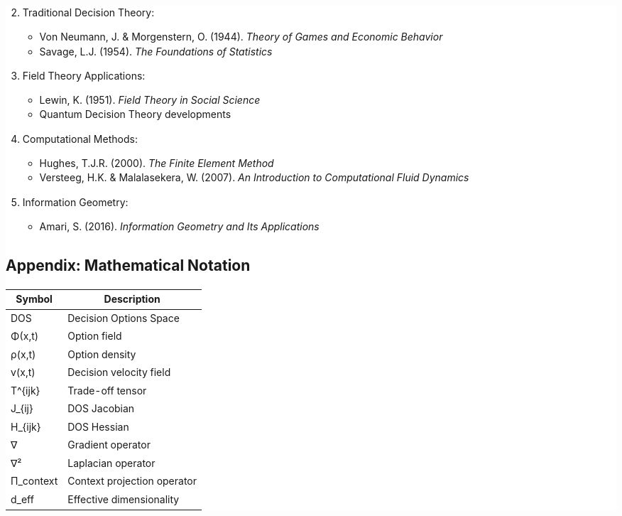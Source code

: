 2. Traditional Decision Theory:
   - Von Neumann, J. & Morgenstern, O. (1944). *Theory of Games and Economic Behavior*
   - Savage, L.J. (1954). *The Foundations of Statistics*

3. Field Theory Applications:
   - Lewin, K. (1951). *Field Theory in Social Science*
   - Quantum Decision Theory developments

4. Computational Methods:
   - Hughes, T.J.R. (2000). *The Finite Element Method*
   - Versteeg, H.K. & Malalasekera, W. (2007). *An Introduction to Computational Fluid Dynamics*

5. Information Geometry:
   - Amari, S. (2016). *Information Geometry and Its Applications*

## Appendix: Mathematical Notation

| Symbol | Description |
|--------|-------------|
| DOS | Decision Options Space |
| Φ(x,t) | Option field |
| ρ(x,t) | Option density |
| v(x,t) | Decision velocity field |
| T^{ijk} | Trade-off tensor |
| J_{ij} | DOS Jacobian |
| H_{ijk} | DOS Hessian |
| ∇ | Gradient operator |
| ∇² | Laplacian operator |
| Π_context | Context projection operator |
| d_eff | Effective dimensionality |
